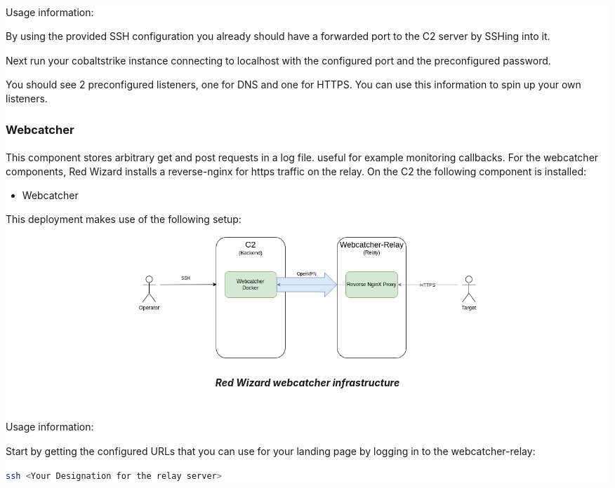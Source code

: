 </h4>

Usage information:

By using the provided SSH configuration you already should have a forwarded port to the C2 server by SSHing into it.

Next run your cobaltstrike instance connecting to localhost with the configured port and the preconfigured password.

You should see 2 preconfigured listeners, one for DNS and one for HTTPS. You can use this information to spin up your own listeners.

### Webcatcher

This component stores arbitrary get and post requests in a log file. useful for example monitoring callbacks.
For the webcatcher components, Red Wizard installs a reverse-nginx for https traffic on the relay. On the C2 the following component is installed:

* Webcatcher


This deployment makes use of the following setup:

<p align="center">
  <img src="./resources/webcatcher-infra.drawio.png" width="480" title="Redcloud menu">
</p>
<h5 align="center">
  <i>Red Wizard webcatcher infrastructure</i> 
  <br>
  <br>

</h4>

Usage information:

Start by getting the configured URLs that you can use for your landing page by logging in to the webcatcher-relay:

```bash
ssh <Your Designation for the relay server>

```
